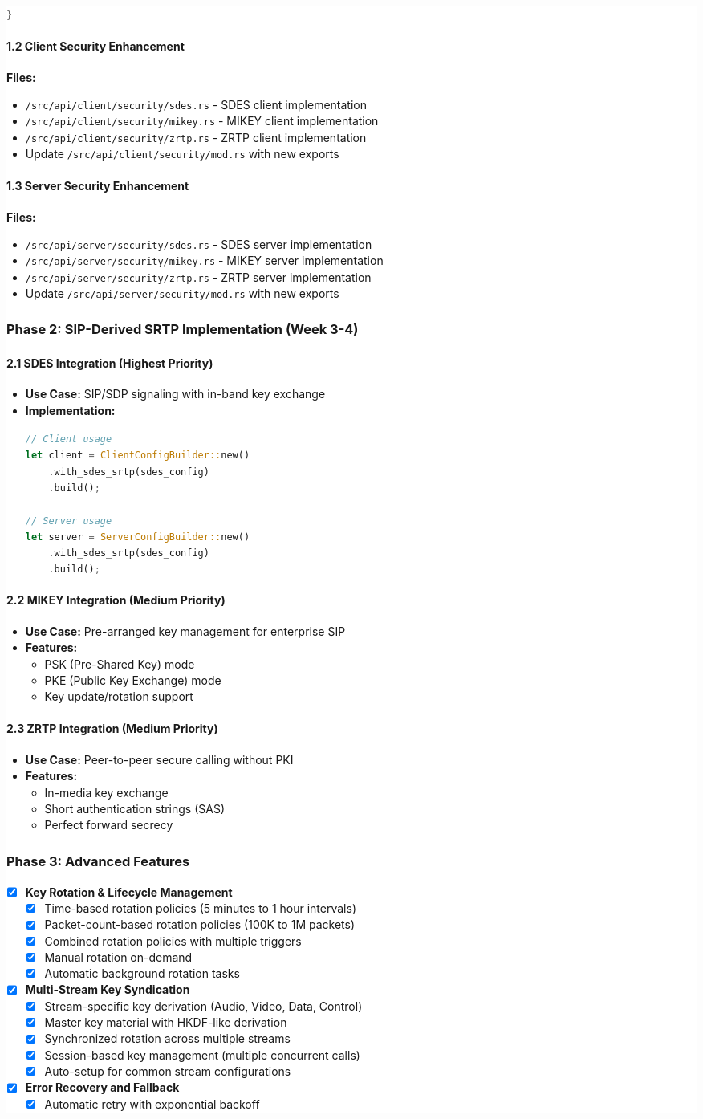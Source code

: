 ```rust
}
```

#### 1.2 Client Security Enhancement
**Files:** 
- `/src/api/client/security/sdes.rs` - SDES client implementation
- `/src/api/client/security/mikey.rs` - MIKEY client implementation  
- `/src/api/client/security/zrtp.rs` - ZRTP client implementation
- Update `/src/api/client/security/mod.rs` with new exports

#### 1.3 Server Security Enhancement  
**Files:**
- `/src/api/server/security/sdes.rs` - SDES server implementation
- `/src/api/server/security/mikey.rs` - MIKEY server implementation
- `/src/api/server/security/zrtp.rs` - ZRTP server implementation
- Update `/src/api/server/security/mod.rs` with new exports

### Phase 2: SIP-Derived SRTP Implementation (Week 3-4)

#### 2.1 SDES Integration (Highest Priority)
- **Use Case:** SIP/SDP signaling with in-band key exchange
- **Implementation:**
  ```rust
  // Client usage
  let client = ClientConfigBuilder::new()
      .with_sdes_srtp(sdes_config)
      .build();
  
  // Server usage  
  let server = ServerConfigBuilder::new()
      .with_sdes_srtp(sdes_config)
      .build();
  ```

#### 2.2 MIKEY Integration (Medium Priority)
- **Use Case:** Pre-arranged key management for enterprise SIP
- **Features:** 
  - PSK (Pre-Shared Key) mode
  - PKE (Public Key Exchange) mode
  - Key update/rotation support

#### 2.3 ZRTP Integration (Medium Priority)  
- **Use Case:** Peer-to-peer secure calling without PKI
- **Features:**
  - In-media key exchange
  - Short authentication strings (SAS)
  - Perfect forward secrecy

### Phase 3: Advanced Features
- [x] **Key Rotation & Lifecycle Management**
  - [x] Time-based rotation policies (5 minutes to 1 hour intervals)
  - [x] Packet-count-based rotation policies (100K to 1M packets)
  - [x] Combined rotation policies with multiple triggers
  - [x] Manual rotation on-demand
  - [x] Automatic background rotation tasks
- [x] **Multi-Stream Key Syndication**
  - [x] Stream-specific key derivation (Audio, Video, Data, Control)
  - [x] Master key material with HKDF-like derivation
  - [x] Synchronized rotation across multiple streams
  - [x] Session-based key management (multiple concurrent calls)
  - [x] Auto-setup for common stream configurations
- [x] **Error Recovery and Fallback**
  - [x] Automatic retry with exponential backoff